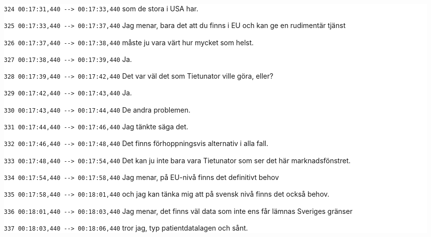 

`324 00:17:31,440 --> 00:17:33,440`
som de stora i USA har.



`325 00:17:33,440 --> 00:17:37,440`
Jag menar, bara det att du finns i EU och kan ge en rudimentär tjänst



`326 00:17:37,440 --> 00:17:38,440`
måste ju vara värt hur mycket som helst.



`327 00:17:38,440 --> 00:17:39,440`
Ja.



`328 00:17:39,440 --> 00:17:42,440`
Det var väl det som Tietunator ville göra, eller?



`329 00:17:42,440 --> 00:17:43,440`
Ja.



`330 00:17:43,440 --> 00:17:44,440`
De andra problemen.



`331 00:17:44,440 --> 00:17:46,440`
Jag tänkte säga det.



`332 00:17:46,440 --> 00:17:48,440`
Det finns förhoppningsvis alternativ i alla fall.



`333 00:17:48,440 --> 00:17:54,440`
Det kan ju inte bara vara Tietunator som ser det här marknadsfönstret.



`334 00:17:54,440 --> 00:17:58,440`
Jag menar, på EU-nivå finns det definitivt behov



`335 00:17:58,440 --> 00:18:01,440`
och jag kan tänka mig att på svensk nivå finns det också behov.



`336 00:18:01,440 --> 00:18:03,440`
Jag menar, det finns väl data som inte ens får lämnas Sveriges gränser



`337 00:18:03,440 --> 00:18:06,440`
tror jag, typ patientdatalagen och sånt.
